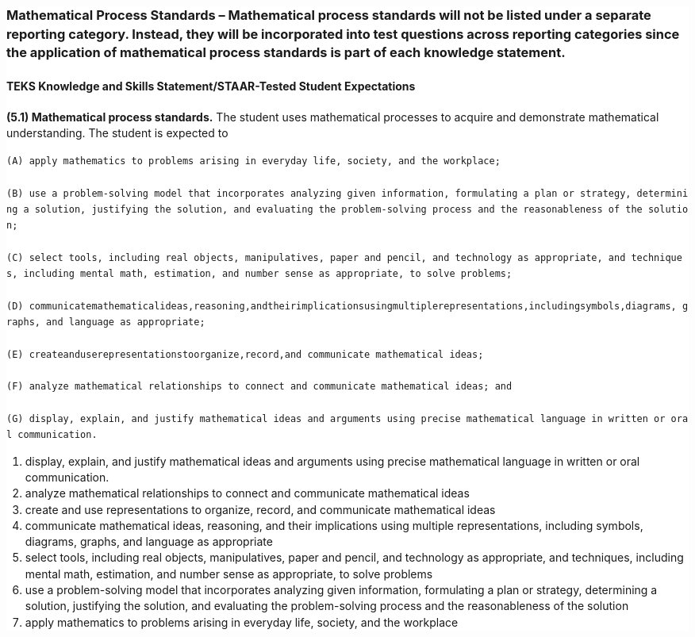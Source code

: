 ### Mathematical Process Standards – Mathematical process standards will not be listed under a separate reporting category. Instead, they will be incorporated into test questions across reporting categories since the application of mathematical process standards is part of each knowledge statement.

#### TEKS Knowledge and Skills Statement/STAAR-Tested Student Expectations
**(5.1) Mathematical process standards.** The student uses mathematical processes to acquire and demonstrate mathematical understanding. The student is expected to

    (A) apply mathematics to problems arising in everyday life, society, and the workplace;

    (B) use a problem-solving model that incorporates analyzing given information, formulating a plan or strategy, determining a solution, justifying the solution, and evaluating the problem-solving process and the reasonableness of the solution;

    (C) select tools, including real objects, manipulatives, paper and pencil, and technology as appropriate, and techniques, including mental math, estimation, and number sense as appropriate, to solve problems;

    (D) communicatemathematicalideas,reasoning,andtheirimplicationsusingmultiplerepresentations,includingsymbols,diagrams, graphs, and language as appropriate;

    (E) createanduserepresentationstoorganize,record,and communicate mathematical ideas;

    (F) analyze mathematical relationships to connect and communicate mathematical ideas; and

    (G) display, explain, and justify mathematical ideas and arguments using precise mathematical language in written or oral communication.

1.  display, explain, and justify mathematical ideas and arguments using precise mathematical language in written or oral communication.
1.  analyze mathematical relationships to connect and communicate mathematical ideas
1.  create and use representations to organize, record, and communicate mathematical ideas
1.  communicate mathematical ideas, reasoning, and their implications using multiple representations, including symbols, diagrams,
graphs, and language as appropriate
1.  select tools, including real objects, manipulatives, paper and pencil, and technology as appropriate, and techniques, including mental
math, estimation, and number sense as appropriate, to solve problems
1.  use a problem-solving model that incorporates analyzing given information, formulating a plan or strategy, determining a solution,
justifying the solution, and evaluating the problem-solving process and the reasonableness of the solution
1.  apply mathematics to problems arising in everyday life, society, and the workplace
